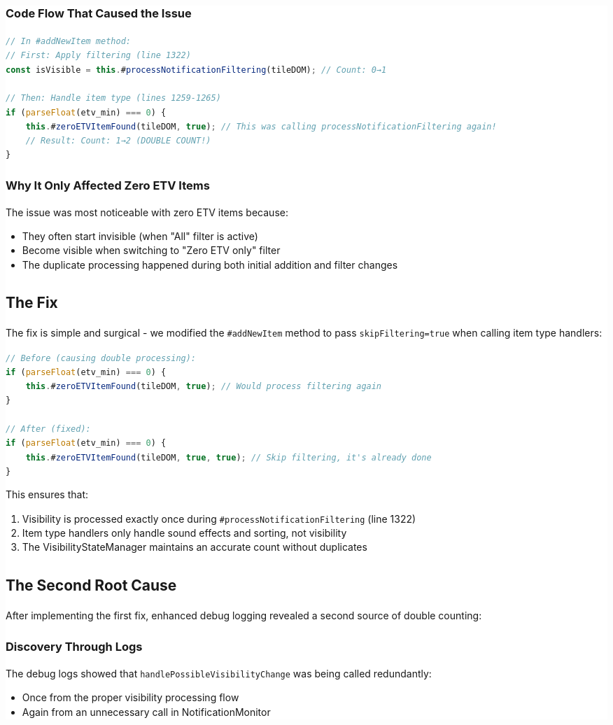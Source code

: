 ### Code Flow That Caused the Issue

```javascript
// In #addNewItem method:
// First: Apply filtering (line 1322)
const isVisible = this.#processNotificationFiltering(tileDOM); // Count: 0→1

// Then: Handle item type (lines 1259-1265)
if (parseFloat(etv_min) === 0) {
    this.#zeroETVItemFound(tileDOM, true); // This was calling processNotificationFiltering again!
    // Result: Count: 1→2 (DOUBLE COUNT!)
}
```

### Why It Only Affected Zero ETV Items

The issue was most noticeable with zero ETV items because:
- They often start invisible (when "All" filter is active)
- Become visible when switching to "Zero ETV only" filter
- The duplicate processing happened during both initial addition and filter changes

## The Fix

The fix is simple and surgical - we modified the `#addNewItem` method to pass `skipFiltering=true` when calling item type handlers:

```javascript
// Before (causing double processing):
if (parseFloat(etv_min) === 0) {
    this.#zeroETVItemFound(tileDOM, true); // Would process filtering again
}

// After (fixed):
if (parseFloat(etv_min) === 0) {
    this.#zeroETVItemFound(tileDOM, true, true); // Skip filtering, it's already done
}
```

This ensures that:
1. Visibility is processed exactly once during `#processNotificationFiltering` (line 1322)
2. Item type handlers only handle sound effects and sorting, not visibility
3. The VisibilityStateManager maintains an accurate count without duplicates

## The Second Root Cause

After implementing the first fix, enhanced debug logging revealed a second source of double counting:

### Discovery Through Logs

The debug logs showed that `handlePossibleVisibilityChange` was being called redundantly:
- Once from the proper visibility processing flow
- Again from an unnecessary call in NotificationMonitor
